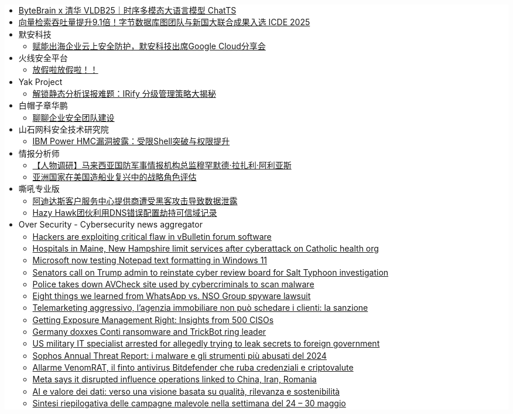   - [ByteBrain x 清华 VLDB25｜时序多模态大语言模型 ChatTS](https://mp.weixin.qq.com/s?__biz=MzI1MzYzMjE0MQ==&mid=2247514724&idx=1&sn=f536abfe75692348281235b43d1b092f)
  - [向量检索吞吐量提升9.1倍！字节数据库图团队与新国大联合成果入选 ICDE 2025](https://mp.weixin.qq.com/s?__biz=MzI1MzYzMjE0MQ==&mid=2247514724&idx=2&sn=853726173dcd19cdb7b3638e91831735)
- 默安科技
  - [赋能出海企业云上安全防护，默安科技出席Google Cloud分享会](https://mp.weixin.qq.com/s?__biz=MzIzODQxMjM2NQ==&mid=2247501047&idx=1&sn=7df107cb89a237f1100a9b9855fd77ec)
- 火线安全平台
  - [放假啦放假啦！！](https://mp.weixin.qq.com/s?__biz=MzU4MjEwNzMzMg==&mid=2247494747&idx=1&sn=d4badebd90e2ac14b9a823e1dfdd515a)
- Yak Project
  - [解锁静态分析误报难题：IRify 分级管理策略大揭秘](https://mp.weixin.qq.com/s?__biz=Mzk0MTM4NzIxMQ==&mid=2247528243&idx=1&sn=af03447d7b118d6ed2083e961ee67a10)
- 白帽子章华鹏
  - [聊聊企业安全团队建设](https://mp.weixin.qq.com/s?__biz=MzIyOTAxOTYwMw==&mid=2650237201&idx=1&sn=031580b78df875e1a603ac912ee0f7d2)
- 山石网科安全技术研究院
  - [IBM Power HMC漏洞披露：受限Shell突破与权限提升](https://mp.weixin.qq.com/s?__biz=MzUzMDUxNTE1Mw==&mid=2247512289&idx=1&sn=48c4fb2f47eec32325185a611bd32558)
- 情报分析师
  - [【人物调研】马来西亚国防军事情报机构总监穆罕默德·拉扎利·阿利亚斯](https://mp.weixin.qq.com/s?__biz=MzA3Mjc1MTkwOA==&mid=2650561132&idx=1&sn=9f9494080b78314d38282f98851adf84)
  - [亚洲国家在美国造船业复兴中的战略角色评估](https://mp.weixin.qq.com/s?__biz=MzA3Mjc1MTkwOA==&mid=2650561132&idx=2&sn=b9d4990c7058d7402031c0daff750096)
- 嘶吼专业版
  - [阿迪达斯客户服务中心提供商遭受黑客攻击导致数据泄露](https://mp.weixin.qq.com/s?__biz=MzI0MDY1MDU4MQ==&mid=2247582635&idx=1&sn=7b8e585aa0e65003ec0e9da2e9d23424)
  - [Hazy Hawk团伙利用DNS错误配置劫持可信域记录](https://mp.weixin.qq.com/s?__biz=MzI0MDY1MDU4MQ==&mid=2247582635&idx=2&sn=5ec7c69f4a7bf942f8a8fde9fa62bfa4)
- Over Security - Cybersecurity news aggregator
  - [Hackers are exploiting critical flaw in vBulletin forum software](https://www.bleepingcomputer.com/news/security/hackers-are-exploiting-critical-flaw-in-vbulletin-forum-software/)
  - [Hospitals in Maine, New Hampshire limit services after cyberattack on Catholic health org](https://therecord.media/maine-new-hampshire-cyberattacks-hospital)
  - [Microsoft now testing Notepad text formatting in Windows 11](https://www.bleepingcomputer.com/news/microsoft/microsoft-now-testing-notepad-text-formatting-in-windows-11/)
  - [Senators call on Trump admin to reinstate cyber review board for Salt Typhoon investigation](https://therecord.media/senators-call-on-trump-admin-reinstate-csrb)
  - [Police takes down AVCheck site used by cybercriminals to scan malware](https://www.bleepingcomputer.com/news/security/police-takes-down-avcheck-antivirus-site-used-by-cybercriminals/)
  - [Eight things we learned from WhatsApp vs. NSO Group spyware lawsuit](https://techcrunch.com/2025/05/30/eight-things-we-learned-from-whatsapp-vs-nso-group-spyware-lawsuit/)
  - [Telemarketing aggressivo, l’agenzia immobiliare non può schedare i clienti: la sanzione](https://www.cybersecurity360.it/news/telemarketing-aggressivo-lagenzia-immobiliare-non-puo-schedare-i-propri-clienti-la-sanzione/)
  - [Getting Exposure Management Right: Insights from 500 CISOs](https://www.bleepingcomputer.com/news/security/getting-exposure-management-right-insights-from-500-cisos/)
  - [Germany doxxes Conti ransomware and TrickBot ring leader](https://www.bleepingcomputer.com/news/security/germany-doxxes-conti-ransomware-and-trickbot-ring-leader/)
  - [US military IT specialist arrested for allegedly trying to leak secrets to foreign government](https://therecord.media/defense-intelligence-agency-it-specialist-suspected-leak-foreign-government)
  - [Sophos Annual Threat Report: i malware e gli strumenti più abusati del 2024](https://www.securityinfo.it/2025/05/30/sophos-annual-threat-report-i-malware-e-gli-strumenti-piu-abusati-del-2024/)
  - [Allarme VenomRAT, il finto antivirus Bitdefender che ruba credenziali e criptovalute](https://www.cybersecurity360.it/news/allarme-venomrat-il-finto-antivirus-bitdefender-che-ruba-credenziali-e-criptovalute/)
  - [Meta says it disrupted influence operations linked to China, Iran, Romania](https://therecord.media/meta-influence-operations-takedown-china-iran-romania)
  - [AI e valore dei dati: verso una visione basata su qualità, rilevanza e sostenibilità](https://www.cybersecurity360.it/cultura-cyber/ai-e-valore-dei-dati-verso-una-visione-basata-su-qualita-rilevanza-e-sostenibilita/)
  - [Sintesi riepilogativa delle campagne malevole nella settimana del 24 – 30 maggio](https://cert-agid.gov.it/news/sintesi-riepilogativa-delle-campagne-malevole-nella-settimana-del-24-30-maggio/)